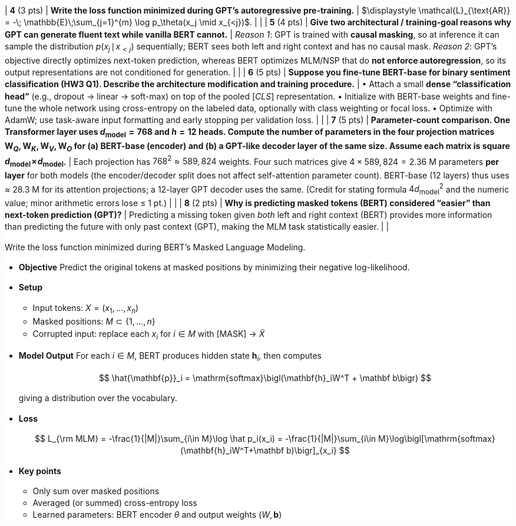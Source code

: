 | **4** (3 pts) | **Write the loss function minimized during GPT’s autoregressive pre-training.**                                                                                                                                                                                                                                                                                                  | $\displaystyle \mathcal{L}_{\text{AR}} = -\; \mathbb{E}\;\sum_{j=1}^{m} \log p_\theta(x_j \mid x_{<j})$.                                                                                                                                                                                                                                                                                                                                                         |     |
| **5** (4 pts) | **Give two architectural / training-goal reasons why GPT can generate fluent text while vanilla BERT cannot.**                                                                                                                                                                                                                                                                   | _Reason 1_: GPT is trained with **causal masking**, so at inference it can sample the distribution $p(x_j\!\mid\!x_{<j})$ sequentially; BERT sees both left and right context and has no causal mask. _Reason 2_: GPT’s objective directly optimizes next-token prediction, whereas BERT optimizes MLM/NSP that do **not enforce autoregression**, so its output representations are not conditioned for generation.                                             |     |
| **6** (5 pts) | **Suppose you fine-tune BERT-base for binary sentiment classification (HW3 Q1). Describe the architecture modification and training procedure.**                                                                                                                                                                                                                                 | • Attach a small **dense “classification head”** (e.g., dropout → linear → soft-max) on top of the pooled $[CLS]$ representation. • Initialize with BERT-base weights and fine-tune the whole network using cross-entropy on the labeled data, optionally with class weighting or focal loss. • Optimize with AdamW; use task-aware input formatting and early stopping per validation loss.                                                                     |     |
| **7** (5 pts) | **Parameter-count comparison. One Transformer layer uses $d_{\text{model}}=768$ and $h=12$ heads. Compute the number of parameters in the four projection matrices $\mathbf W_Q,\mathbf W_K,\mathbf W_V,\mathbf W_O$ for (a) BERT-base (encoder) and (b) a GPT-like decoder layer of the same size. Assume each matrix is square $d_{\text{model}}\!\times\!d_{\text{model}}$.** | Each projection has $768^2\approx 589{,}824$ weights. Four such matrices give $4\times589{,}824=2.36\text{ M}$ parameters **per layer** for both models (the encoder/decoder split does not affect self-attention parameter count). BERT-base (12 layers) thus uses ≈ 28.3 M for its attention projections; a 12-layer GPT decoder uses the same. (Credit for stating formula $4d_{\text{model}}^2$ and the numeric value; minor arithmetic errors lose ≤ 1 pt.) |     |
| **8** (2 pts) | **Why is predicting masked tokens (BERT) considered “easier” than next-token prediction (GPT)?**                                                                                                                                                                                                                                                                                 | Predicting a missing token given _both_ left and right context (BERT) provides more information than predicting the future with only past context (GPT), making the MLM task statistically easier.                                                                                                                                                                                                                                                               |     |

Write the loss function minimized during BERT’s Masked Language Modeling.

- **Objective**
  Predict the original tokens at masked positions by minimizing their negative log-likelihood.

- **Setup**

  - Input tokens: $X=(x_1,\dots,x_n)$
  - Masked positions: $M\subset\{1,\dots,n\}$
  - Corrupted input: replace each $x_i$ for $i\in M$ with \[MASK] → $\tilde X$

- **Model Output**
  For each $i\in M$, BERT produces hidden state $\mathbf{h}_i$, then computes

  $$
    \hat{\mathbf{p}}_i = \mathrm{softmax}\bigl(\mathbf{h}_iW^T + \mathbf b\bigr)
  $$

  giving a distribution over the vocabulary.

- **Loss**

  $$
    L_{\rm MLM}
    = -\frac{1}{|M|}\sum_{i\in M}\log \hat p_i(x_i)
    = -\frac{1}{|M|}\sum_{i\in M}\log\bigl[\mathrm{softmax}(\mathbf{h}_iW^T+\mathbf b)\bigr]_{x_i}
  $$

- **Key points**

  - Only sum over masked positions
  - Averaged (or summed) cross-entropy loss
  - Learned parameters: BERT encoder $\theta$ and output weights $(W,\mathbf b)$
